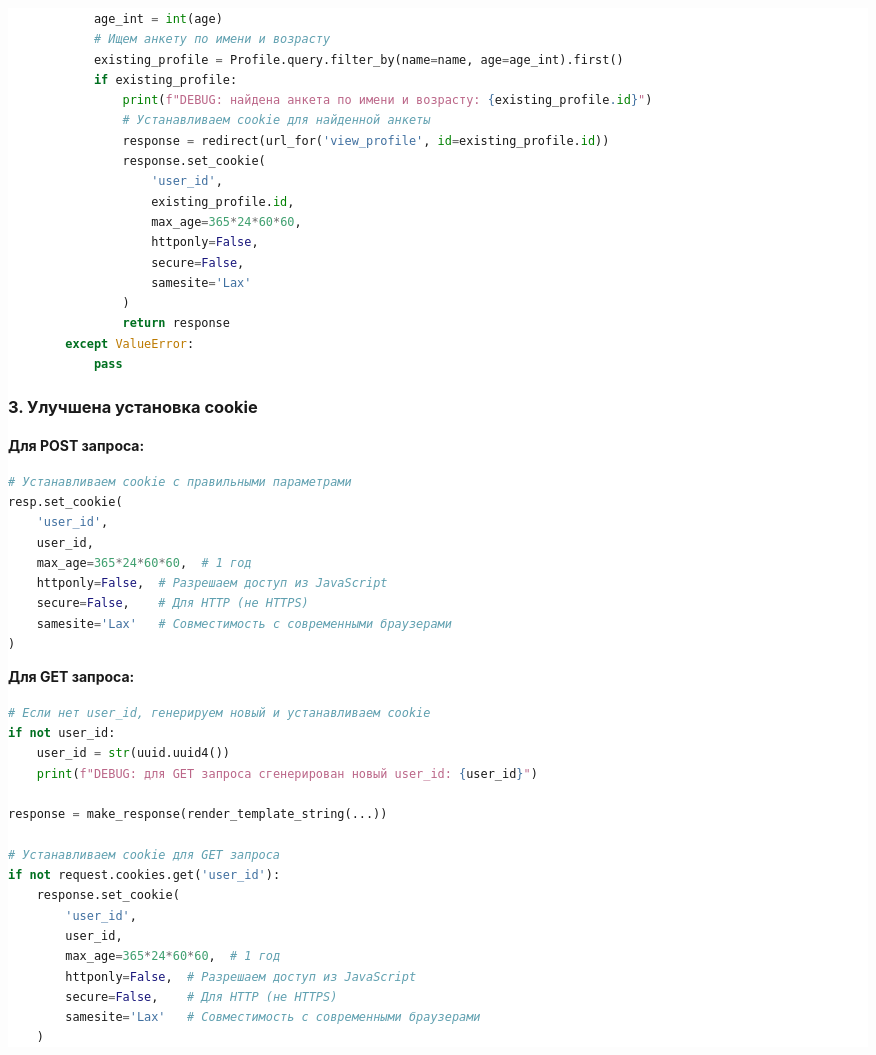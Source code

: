 ```python
            age_int = int(age)
            # Ищем анкету по имени и возрасту
            existing_profile = Profile.query.filter_by(name=name, age=age_int).first()
            if existing_profile:
                print(f"DEBUG: найдена анкета по имени и возрасту: {existing_profile.id}")
                # Устанавливаем cookie для найденной анкеты
                response = redirect(url_for('view_profile', id=existing_profile.id))
                response.set_cookie(
                    'user_id', 
                    existing_profile.id,
                    max_age=365*24*60*60,
                    httponly=False,
                    secure=False,
                    samesite='Lax'
                )
                return response
        except ValueError:
            pass
```

### 3. Улучшена установка cookie

**Для POST запроса:**
```python
# Устанавливаем cookie с правильными параметрами
resp.set_cookie(
    'user_id', 
    user_id,
    max_age=365*24*60*60,  # 1 год
    httponly=False,  # Разрешаем доступ из JavaScript
    secure=False,    # Для HTTP (не HTTPS)
    samesite='Lax'   # Совместимость с современными браузерами
)
```

**Для GET запроса:**
```python
# Если нет user_id, генерируем новый и устанавливаем cookie
if not user_id:
    user_id = str(uuid.uuid4())
    print(f"DEBUG: для GET запроса сгенерирован новый user_id: {user_id}")

response = make_response(render_template_string(...))

# Устанавливаем cookie для GET запроса
if not request.cookies.get('user_id'):
    response.set_cookie(
        'user_id', 
        user_id,
        max_age=365*24*60*60,  # 1 год
        httponly=False,  # Разрешаем доступ из JavaScript
        secure=False,    # Для HTTP (не HTTPS)
        samesite='Lax'   # Совместимость с современными браузерами
    )
```
